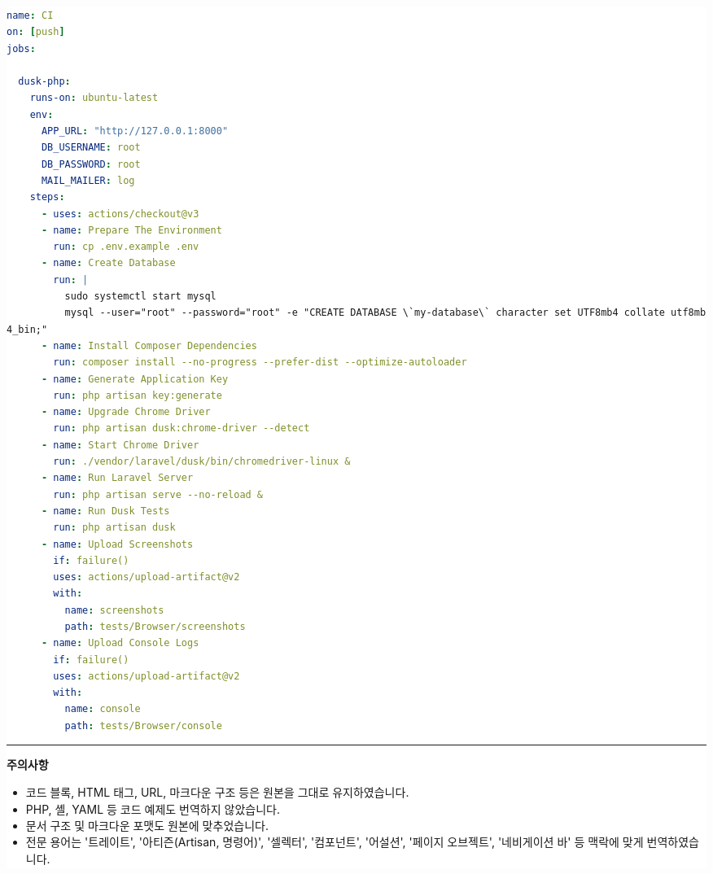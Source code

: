 ```yaml
name: CI
on: [push]
jobs:

  dusk-php:
    runs-on: ubuntu-latest
    env:
      APP_URL: "http://127.0.0.1:8000"
      DB_USERNAME: root
      DB_PASSWORD: root
      MAIL_MAILER: log
    steps:
      - uses: actions/checkout@v3
      - name: Prepare The Environment
        run: cp .env.example .env
      - name: Create Database
        run: |
          sudo systemctl start mysql
          mysql --user="root" --password="root" -e "CREATE DATABASE \`my-database\` character set UTF8mb4 collate utf8mb4_bin;"
      - name: Install Composer Dependencies
        run: composer install --no-progress --prefer-dist --optimize-autoloader
      - name: Generate Application Key
        run: php artisan key:generate
      - name: Upgrade Chrome Driver
        run: php artisan dusk:chrome-driver --detect
      - name: Start Chrome Driver
        run: ./vendor/laravel/dusk/bin/chromedriver-linux &
      - name: Run Laravel Server
        run: php artisan serve --no-reload &
      - name: Run Dusk Tests
        run: php artisan dusk
      - name: Upload Screenshots
        if: failure()
        uses: actions/upload-artifact@v2
        with:
          name: screenshots
          path: tests/Browser/screenshots
      - name: Upload Console Logs
        if: failure()
        uses: actions/upload-artifact@v2
        with:
          name: console
          path: tests/Browser/console
```

---

**주의사항**
- 코드 블록, HTML 태그, URL, 마크다운 구조 등은 원본을 그대로 유지하였습니다.
- PHP, 셸, YAML 등 코드 예제도 번역하지 않았습니다.
- 문서 구조 및 마크다운 포맷도 원본에 맞추었습니다.
- 전문 용어는 '트레이트', '아티즌(Artisan, 명령어)', '셀렉터', '컴포넌트', '어설션', '페이지 오브젝트', '네비게이션 바' 등 맥락에 맞게 번역하였습니다.